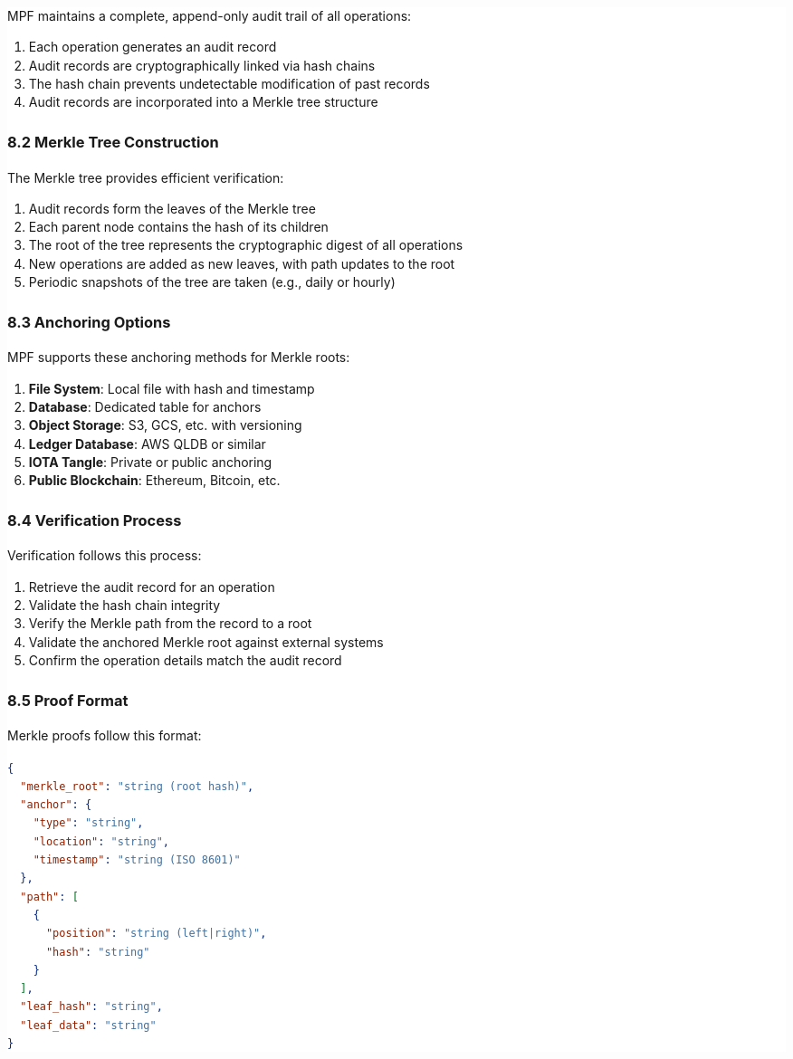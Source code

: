 MPF maintains a complete, append-only audit trail of all operations:


1. Each operation generates an audit record
2. Audit records are cryptographically linked via hash chains
3. The hash chain prevents undetectable modification of past records
4. Audit records are incorporated into a Merkle tree structure

### 8.2 Merkle Tree Construction

The Merkle tree provides efficient verification:


1. Audit records form the leaves of the Merkle tree
2. Each parent node contains the hash of its children
3. The root of the tree represents the cryptographic digest of all operations
4. New operations are added as new leaves, with path updates to the root
5. Periodic snapshots of the tree are taken (e.g., daily or hourly)

### 8.3 Anchoring Options

MPF supports these anchoring methods for Merkle roots:


1. **File System**: Local file with hash and timestamp
2. **Database**: Dedicated table for anchors
3. **Object Storage**: S3, GCS, etc. with versioning
4. **Ledger Database**: AWS QLDB or similar
5. **IOTA Tangle**: Private or public anchoring
6. **Public Blockchain**: Ethereum, Bitcoin, etc.

### 8.4 Verification Process

Verification follows this process:


1. Retrieve the audit record for an operation
2. Validate the hash chain integrity
3. Verify the Merkle path from the record to a root
4. Validate the anchored Merkle root against external systems
5. Confirm the operation details match the audit record

### 8.5 Proof Format

Merkle proofs follow this format:

```json
{
  "merkle_root": "string (root hash)",
  "anchor": {
    "type": "string",
    "location": "string",
    "timestamp": "string (ISO 8601)"
  },
  "path": [
    {
      "position": "string (left|right)",
      "hash": "string"
    }
  ],
  "leaf_hash": "string",
  "leaf_data": "string"
}
```
